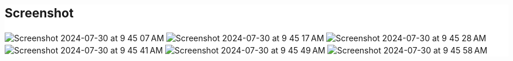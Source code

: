 ## Screenshot

<img width="1352" alt="Screenshot 2024-07-30 at 9 45 07 AM" src="https://github.com/user-attachments/assets/08c3f65b-fa73-4206-846b-c78a5f7cf6d7">
<img width="1352" alt="Screenshot 2024-07-30 at 9 45 17 AM" src="https://github.com/user-attachments/assets/36f91881-7be3-4b38-b321-0cbee70a58b7">
<img width="1352" alt="Screenshot 2024-07-30 at 9 45 28 AM" src="https://github.com/user-attachments/assets/e3ad1775-60a2-4886-aa90-afa74680f6a8">
<img width="1338" alt="Screenshot 2024-07-30 at 9 45 41 AM" src="https://github.com/user-attachments/assets/622fe502-5d13-4bb5-b25e-bd860130a5dd">
<img width="1335" alt="Screenshot 2024-07-30 at 9 45 49 AM" src="https://github.com/user-attachments/assets/cecf57c3-063e-49a0-b183-8ab57d6b8be5">
<img width="1333" alt="Screenshot 2024-07-30 at 9 45 58 AM" src="https://github.com/user-attachments/assets/084857f8-bfa7-49a2-9b18-305efaf0e4f5">

